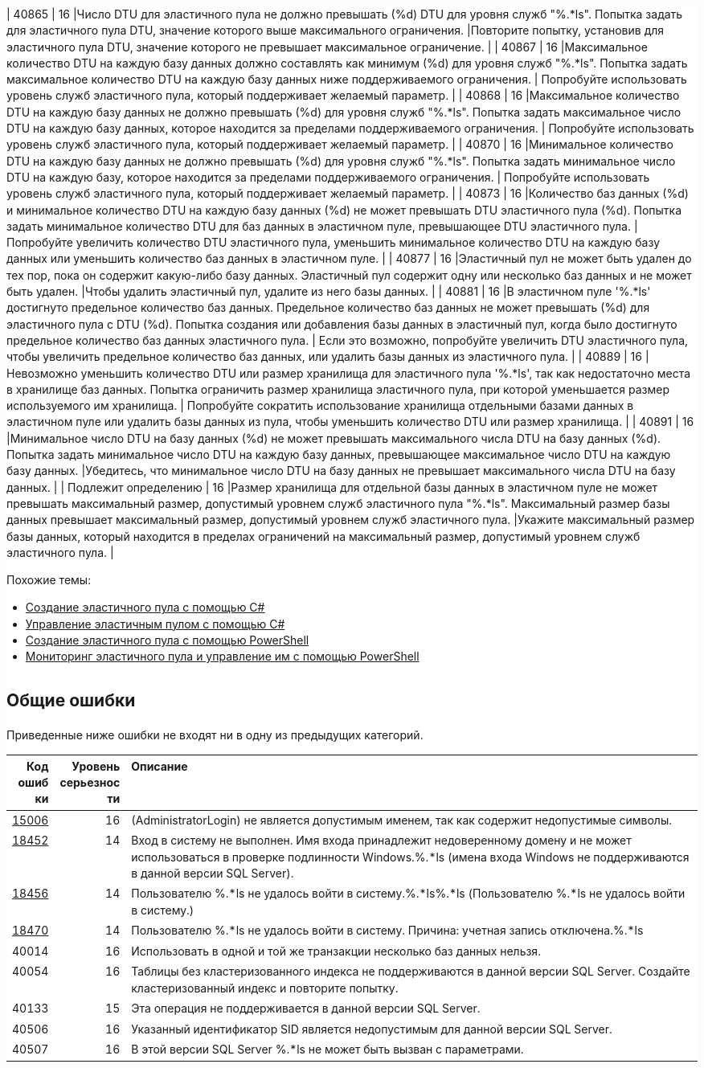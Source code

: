 | 40865 | 16 |Число DTU для эластичного пула не должно превышать (%d) DTU для уровня служб "%.*ls". Попытка задать для эластичного пула DTU, значение которого выше максимального ограничения. |Повторите попытку, установив для эластичного пула DTU, значение которого не превышает максимальное ограничение. |
| 40867 | 16 |Максимальное количество DTU на каждую базу данных должно составлять как минимум (%d) для уровня служб "%.*ls". Попытка задать максимальное количество DTU на каждую базу данных ниже поддерживаемого ограничения. | Попробуйте использовать уровень служб эластичного пула, который поддерживает желаемый параметр. |
| 40868 | 16 |Максимальное количество DTU на каждую базу данных не должно превышать (%d) для уровня служб "%.*ls". Попытка задать максимальное число DTU на каждую базу данных, которое находится за пределами поддерживаемого ограничения. | Попробуйте использовать уровень служб эластичного пула, который поддерживает желаемый параметр. |
| 40870 | 16 |Минимальное количество DTU на каждую базу данных не должно превышать (%d) для уровня служб "%.*ls". Попытка задать минимальное число DTU на каждую базу, которое находится за пределами поддерживаемого ограничения. | Попробуйте использовать уровень служб эластичного пула, который поддерживает желаемый параметр. |
| 40873 | 16 |Количество баз данных (%d) и минимальное количество DTU на каждую базу данных (%d) не может превышать DTU эластичного пула (%d). Попытка задать минимальное количество DTU для баз данных в эластичном пуле, превышающее DTU эластичного пула. | Попробуйте увеличить количество DTU эластичного пула, уменьшить минимальное количество DTU на каждую базу данных или уменьшить количество баз данных в эластичном пуле. |
| 40877 | 16 |Эластичный пул не может быть удален до тех пор, пока он содержит какую-либо базу данных. Эластичный пул содержит одну или несколько баз данных и не может быть удален. |Чтобы удалить эластичный пул, удалите из него базы данных. |
| 40881 | 16 |В эластичном пуле '%.*ls' достигнуто предельное количество баз данных.  Предельное количество баз данных не может превышать (%d) для эластичного пула с DTU (%d). Попытка создания или добавления базы данных в эластичный пул, когда было достигнуто предельное количество баз данных эластичного пула. | Если это возможно, попробуйте увеличить DTU эластичного пула, чтобы увеличить предельное количество баз данных, или удалить базы данных из эластичного пула. |
| 40889 | 16 |Невозможно уменьшить количество DTU или размер хранилища для эластичного пула '%.*ls', так как недостаточно места в хранилище баз данных. Попытка ограничить размер хранилища эластичного пула, при которой уменьшается размер используемого им хранилища. | Попробуйте сократить использование хранилища отдельными базами данных в эластичном пуле или удалить базы данных из пула, чтобы уменьшить количество DTU или размер хранилища. |
| 40891 | 16 |Минимальное число DTU на базу данных (%d) не может превышать максимального числа DTU на базу данных (%d). Попытка задать минимальное число DTU на каждую базу данных, превышающее максимальное число DTU на каждую базу данных. |Убедитесь, что минимальное число DTU на базу данных не превышает максимального числа DTU на базу данных. |
| Подлежит определению | 16 |Размер хранилища для отдельной базы данных в эластичном пуле не может превышать максимальный размер, допустимый уровнем служб эластичного пула "%.*ls". Максимальный размер базы данных превышает максимальный размер, допустимый уровнем служб эластичного пула. |Укажите максимальный размер базы данных, который находится в пределах ограничений на максимальный размер, допустимый уровнем служб эластичного пула. |

Похожие темы:

* [Создание эластичного пула с помощью C#](sql-database-elastic-pool-manage-csharp.md)
* [Управление эластичным пулом с помощью C#](sql-database-elastic-pool-manage-csharp.md)
* [Создание эластичного пула с помощью PowerShell](sql-database-elastic-pool-manage-powershell.md)
* [Мониторинг эластичного пула и управление им с помощью PowerShell](sql-database-elastic-pool-manage-powershell.md)

## <a name="general-errors"></a>Общие ошибки

Приведенные ниже ошибки не входят ни в одну из предыдущих категорий.

| Код ошибки | Уровень серьезности | Описание |
| ---:| ---:|:--- |
| [15006](https://docs.microsoft.com/sql/relational-databases/errors-events/database-engine-events-and-errors#errors-15000-to-15999) |16 |(AdministratorLogin) не является допустимым именем, так как содержит недопустимые символы.|
| [18452](https://docs.microsoft.com/sql/relational-databases/errors-events/database-engine-events-and-errors#errors-18000-to-18999) |14 |Вход в систему не выполнен. Имя входа принадлежит недоверенному домену и не может использоваться в проверке подлинности Windows.%.&#x2a;ls (имена входа Windows не поддерживаются в данной версии SQL Server). |
| [18456](https://docs.microsoft.com/sql/relational-databases/errors-events/database-engine-events-and-errors#errors-18000-to-18999) |14 |Пользователю %.&#x2a;ls не удалось войти в систему.%.&#x2a;ls%.&#x2a;ls (Пользователю %.&#x2a;ls не удалось войти в систему.) |
| [18470](https://docs.microsoft.com/sql/relational-databases/errors-events/database-engine-events-and-errors#errors-18000-to-18999) |14 |Пользователю %.&#x2a;ls не удалось войти в систему. Причина: учетная запись отключена.%.&#x2a;ls |
| 40014 |16 |Использовать в одной и той же транзакции несколько баз данных нельзя. |
| 40054 |16 |Таблицы без кластеризованного индекса не поддерживаются в данной версии SQL Server. Создайте кластеризованный индекс и повторите попытку. |
| 40133 |15 |Эта операция не поддерживается в данной версии SQL Server. |
| 40506 |16 |Указанный идентификатор SID является недопустимым для данной версии SQL Server. |
| 40507 |16 |В этой версии SQL Server %.&#x2a;ls не может быть вызван с параметрами. |